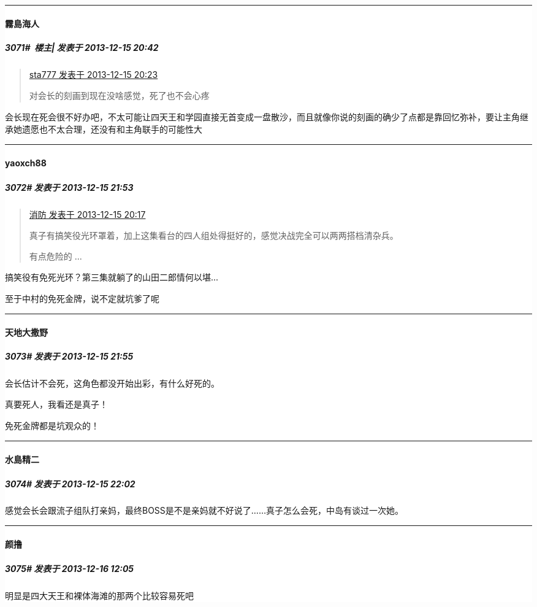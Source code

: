 
-----

####  霧島海人  
##### 3071#         楼主| 发表于 2013-12-15 20:42


<blockquote><a href="httphttps://bbs.saraba1st.com/2b/forum.php?mod=redirect&amp;goto=findpost&amp;pid=23901367&amp;ptid=915948" target="_blank">sta777 发表于 2013-12-15 20:23</a>

对会长的刻画到现在没啥感觉，死了也不会心疼</blockquote>
会长现在死会很不好办吧，不太可能让四天王和学园直接无首变成一盘散沙，而且就像你说的刻画的确少了点都是靠回忆弥补，要让主角继承她遗愿也不太合理，还没有和主角联手的可能性大


-----

####  yaoxch88  
##### 3072#       发表于 2013-12-15 21:53


<blockquote><a href="httphttps://bbs.saraba1st.com/2b/forum.php?mod=redirect&amp;goto=findpost&amp;pid=23901317&amp;ptid=915948" target="_blank">消防 发表于 2013-12-15 20:17</a>

真子有搞笑役光环罩着，加上这集看台的四人组处得挺好的，感觉决战完全可以两两搭档清杂兵。


有点危险的 ...</blockquote>
搞笑役有免死光环？第三集就躺了的山田二郎情何以堪...

至于中村的免死金牌，说不定就坑爹了呢


-----

####  天地大撒野  
##### 3073#       发表于 2013-12-15 21:55


会长估计不会死，这角色都没开始出彩，有什么好死的。

真要死人，我看还是真子！

免死金牌都是坑观众的！


-----

####  水島精二  
##### 3074#       发表于 2013-12-15 22:02


感觉会长会跟流子组队打亲妈，最终BOSS是不是亲妈就不好说了……真子怎么会死，中岛有谈过一次她。


-----

####  颜撸  
##### 3075#       发表于 2013-12-16 12:05


明显是四大天王和裸体海滩的那两个比较容易死吧
